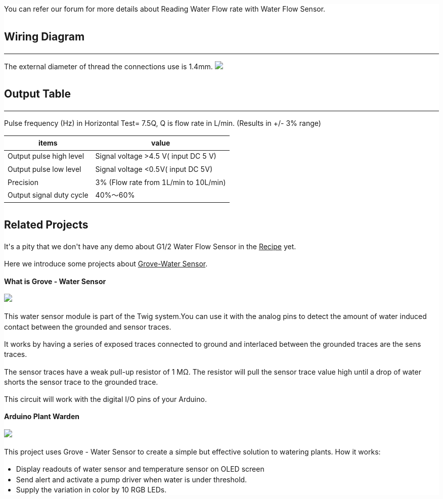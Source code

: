 You can refer our forum for more details about Reading Water Flow rate with Water Flow Sensor.

## Wiring Diagram
---

The external diameter of thread the connections use is 1.4mm.
![](https://github.com/SeeedDocument/G1_and_2_inch_Water_Flow_Sensor/raw/master/img/Wfs-wiring.jpg)

## Output Table
---

Pulse frequency (Hz) in Horizontal Test= 7.5Q, Q is flow rate in L/min. (Results in +/- 3% range)

|items|value|
|---|---|
|Output pulse high level|	Signal voltage >4.5 V( input DC 5 V)|
|Output pulse low level	|Signal voltage <0.5V( input DC 5V)|
|Precision	|3% (Flow rate from 1L/min to 10L/min)|
|Output signal duty cycle	|40%～60%|

## Related Projects

It's a pity that we don't have any demo about G1/2 Water Flow Sensor in the [Recipe](http://community.seeedstudio.com/projects.html#recipe) yet.

Here we introduce some projects about [Grove-Water Sensor](http://www.seeedstudio.com/depot/Grove-Water-Sensor-p-748.html).

**What is Grove - Water Sensor**

![](https://github.com/SeeedDocument/G1_and_2_inch_Water_Flow_Sensor/raw/master/img/Twig_-_Water_Sensor.jpg)

This water sensor module is part of the Twig system.You can use it with the analog pins to detect the amount of water induced contact between the grounded and sensor traces.

It works by having a series of exposed traces connected to ground and interlaced between the grounded traces are the sens traces.

The sensor traces have a weak pull-up resistor of 1 MΩ. The resistor will pull the sensor trace value high until a drop of water shorts the sensor trace to the grounded trace.

This circuit will work with the digital I/O pins of your Arduino.


**Arduino Plant Warden**

![](https://github.com/SeeedDocument/G1_and_2_inch_Water_Flow_Sensor/raw/master/img/552c2c4f2e5a8.jpg)

This project uses Grove - Water Sensor to create a simple but effective solution to watering plants.
How it works:
- Display readouts of water sensor and temperature sensor on OLED screen
- Send alert and activate a pump driver when water is under threshold.
- Supply the variation in color by 10 RGB LEDs.
